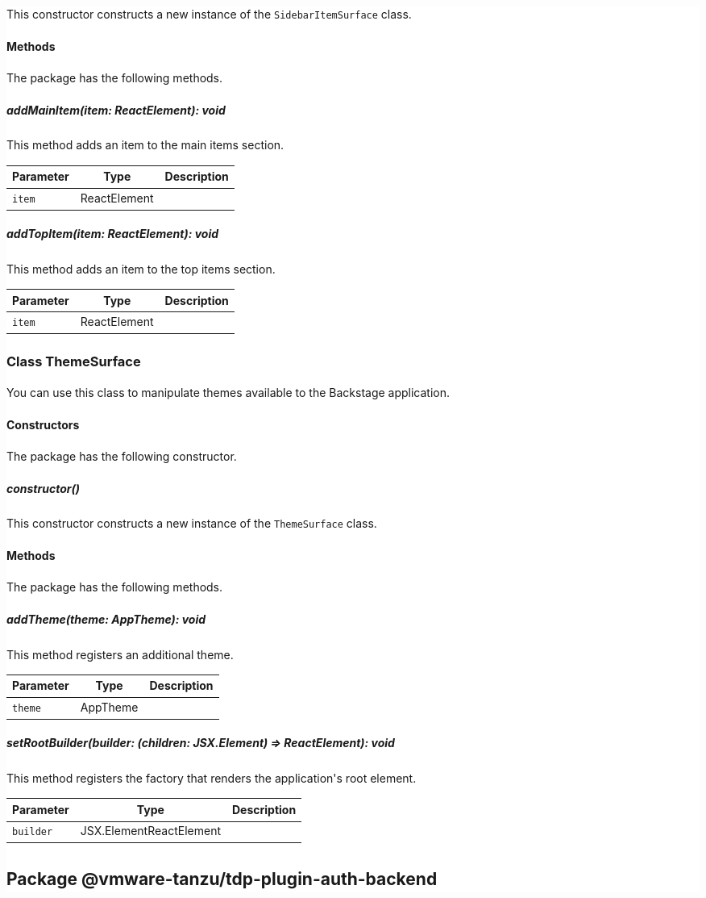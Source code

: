 This constructor constructs a new instance of the `SidebarItemSurface` class.

#### Methods

The package has the following methods.

##### addMainItem(item: ReactElement): void

This method adds an item to the main items section.

| Parameter | Type         | Description |
|-----------|--------------|-------------|
| `item`    | ReactElement |             |

##### addTopItem(item: ReactElement): void

This method adds an item to the top items section.

| Parameter | Type         | Description |
|-----------|--------------|-------------|
| `item`    | ReactElement |             |

### Class ThemeSurface

You can use this class to manipulate themes available to the Backstage application.

#### Constructors

The package has the following constructor.

##### constructor()

This constructor constructs a new instance of the `ThemeSurface` class.

#### Methods

The package has the following methods.

##### addTheme(theme: AppTheme): void

This method registers an additional theme.

| Parameter | Type     | Description |
|-----------|----------|-------------|
| `theme`   | AppTheme |             |

##### setRootBuilder(builder: (children: JSX.Element) =&gt; ReactElement): void

This method registers the factory that renders the application's root element.

| Parameter | Type                    | Description |
|-----------|-------------------------|-------------|
| `builder` | JSX.ElementReactElement |             |

## <a id='tanzu-tdp-plgn-auth-bcknd'></a> Package @vmware-tanzu/tdp-plugin-auth-backend
